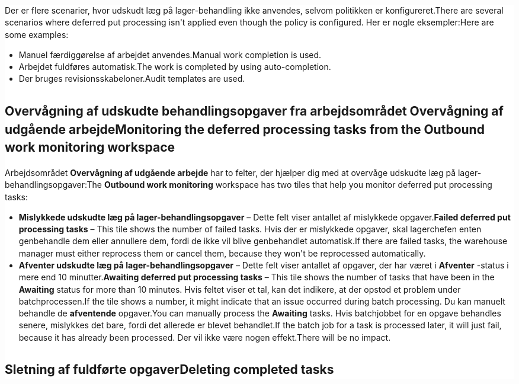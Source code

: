 <span data-ttu-id="c563c-179">Der er flere scenarier, hvor udskudt læg på lager-behandling ikke anvendes, selvom politikken er konfigureret.</span><span class="sxs-lookup"><span data-stu-id="c563c-179">There are several scenarios where deferred put processing isn't applied even though the policy is configured.</span></span> <span data-ttu-id="c563c-180">Her er nogle eksempler:</span><span class="sxs-lookup"><span data-stu-id="c563c-180">Here are some examples:</span></span>

- <span data-ttu-id="c563c-181">Manuel færdiggørelse af arbejdet anvendes.</span><span class="sxs-lookup"><span data-stu-id="c563c-181">Manual work completion is used.</span></span>
- <span data-ttu-id="c563c-182">Arbejdet fuldføres automatisk.</span><span class="sxs-lookup"><span data-stu-id="c563c-182">The work is completed by using auto-completion.</span></span>
- <span data-ttu-id="c563c-183">Der bruges revisionsskabeloner.</span><span class="sxs-lookup"><span data-stu-id="c563c-183">Audit templates are used.</span></span>


## <a name="monitoring-the-deferred-processing-tasks-from-the-outbound-work-monitoring-workspace"></a><span data-ttu-id="c563c-184">Overvågning af udskudte behandlingsopgaver fra arbejdsområdet Overvågning af udgående arbejde</span><span class="sxs-lookup"><span data-stu-id="c563c-184">Monitoring the deferred processing tasks from the Outbound work monitoring workspace</span></span>

<span data-ttu-id="c563c-185">Arbejdsområdet **Overvågning af udgående arbejde** har to felter, der hjælper dig med at overvåge udskudte læg på lager-behandlingsopgaver:</span><span class="sxs-lookup"><span data-stu-id="c563c-185">The **Outbound work monitoring** workspace has two tiles that help you monitor deferred put processing tasks:</span></span>

- <span data-ttu-id="c563c-186">**Mislykkede udskudte læg på lager-behandlingsopgaver** – Dette felt viser antallet af mislykkede opgaver.</span><span class="sxs-lookup"><span data-stu-id="c563c-186">**Failed deferred put processing tasks** – This tile shows the number of failed tasks.</span></span> <span data-ttu-id="c563c-187">Hvis der er mislykkede opgaver, skal lagerchefen enten genbehandle dem eller annullere dem, fordi de ikke vil blive genbehandlet automatisk.</span><span class="sxs-lookup"><span data-stu-id="c563c-187">If there are failed tasks, the warehouse manager must either reprocess them or cancel them, because they won't be reprocessed automatically.</span></span>
- <span data-ttu-id="c563c-188">**Afventer udskudte læg på lager-behandlingsopgaver** – Dette felt viser antallet af opgaver, der har været i **Afventer** -status i mere end 10 minutter.</span><span class="sxs-lookup"><span data-stu-id="c563c-188">**Awaiting deferred put processing tasks** – This tile shows the number of tasks that have been in the **Awaiting** status for more than 10 minutes.</span></span> <span data-ttu-id="c563c-189">Hvis feltet viser et tal, kan det indikere, at der opstod et problem under batchprocessen.</span><span class="sxs-lookup"><span data-stu-id="c563c-189">If the tile shows a number, it might indicate that an issue occurred during batch processing.</span></span> <span data-ttu-id="c563c-190">Du kan manuelt behandle de **afventende** opgaver.</span><span class="sxs-lookup"><span data-stu-id="c563c-190">You can manually process the **Awaiting** tasks.</span></span> <span data-ttu-id="c563c-191">Hvis batchjobbet for en opgave behandles senere, mislykkes det bare, fordi det allerede er blevet behandlet.</span><span class="sxs-lookup"><span data-stu-id="c563c-191">If the batch job for a task is processed later, it will just fail, because it has already been processed.</span></span> <span data-ttu-id="c563c-192">Der vil ikke være nogen effekt.</span><span class="sxs-lookup"><span data-stu-id="c563c-192">There will be no impact.</span></span>

## <a name="deleting-completed-tasks"></a><span data-ttu-id="c563c-193">Sletning af fuldførte opgaver</span><span class="sxs-lookup"><span data-stu-id="c563c-193">Deleting completed tasks</span></span>

